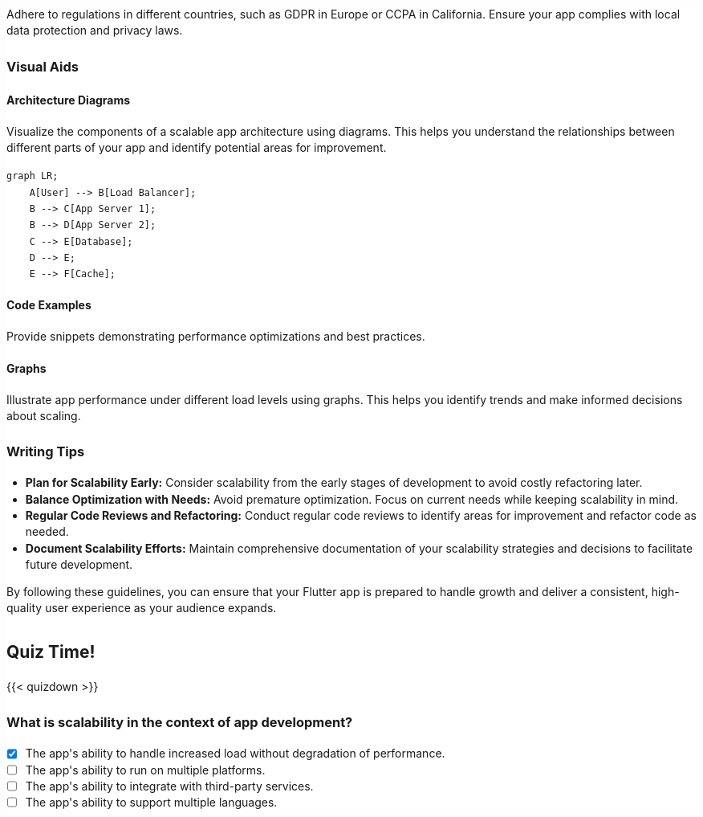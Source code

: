 Adhere to regulations in different countries, such as GDPR in Europe or CCPA in California. Ensure your app complies with local data protection and privacy laws.

### Visual Aids

#### Architecture Diagrams

Visualize the components of a scalable app architecture using diagrams. This helps you understand the relationships between different parts of your app and identify potential areas for improvement.

```mermaid
graph LR;
    A[User] --> B[Load Balancer];
    B --> C[App Server 1];
    B --> D[App Server 2];
    C --> E[Database];
    D --> E;
    E --> F[Cache];
```

#### Code Examples

Provide snippets demonstrating performance optimizations and best practices.

#### Graphs

Illustrate app performance under different load levels using graphs. This helps you identify trends and make informed decisions about scaling.

### Writing Tips

- **Plan for Scalability Early:** Consider scalability from the early stages of development to avoid costly refactoring later.
- **Balance Optimization with Needs:** Avoid premature optimization. Focus on current needs while keeping scalability in mind.
- **Regular Code Reviews and Refactoring:** Conduct regular code reviews to identify areas for improvement and refactor code as needed.
- **Document Scalability Efforts:** Maintain comprehensive documentation of your scalability strategies and decisions to facilitate future development.

By following these guidelines, you can ensure that your Flutter app is prepared to handle growth and deliver a consistent, high-quality user experience as your audience expands.

## Quiz Time!

{{< quizdown >}}

### What is scalability in the context of app development?

- [x] The app's ability to handle increased load without degradation of performance.
- [ ] The app's ability to run on multiple platforms.
- [ ] The app's ability to integrate with third-party services.
- [ ] The app's ability to support multiple languages.
